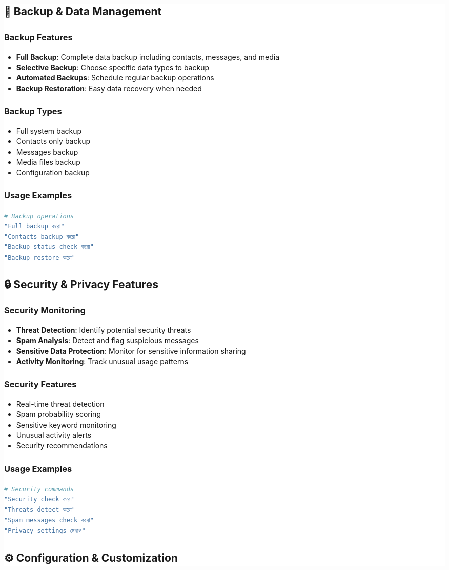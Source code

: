 ## 💾 Backup & Data Management

### **Backup Features**
- **Full Backup**: Complete data backup including contacts, messages, and media
- **Selective Backup**: Choose specific data types to backup
- **Automated Backups**: Schedule regular backup operations
- **Backup Restoration**: Easy data recovery when needed

### **Backup Types**
- Full system backup
- Contacts only backup
- Messages backup
- Media files backup
- Configuration backup

### **Usage Examples**
```bash
# Backup operations
"Full backup করো"
"Contacts backup করো"
"Backup status check করো"
"Backup restore করো"
```

## 🔒 Security & Privacy Features

### **Security Monitoring**
- **Threat Detection**: Identify potential security threats
- **Spam Analysis**: Detect and flag suspicious messages
- **Sensitive Data Protection**: Monitor for sensitive information sharing
- **Activity Monitoring**: Track unusual usage patterns

### **Security Features**
- Real-time threat detection
- Spam probability scoring
- Sensitive keyword monitoring
- Unusual activity alerts
- Security recommendations

### **Usage Examples**
```bash
# Security commands
"Security check করো"
"Threats detect করো"
"Spam messages check করো"
"Privacy settings দেখাও"
```

## ⚙️ Configuration & Customization

